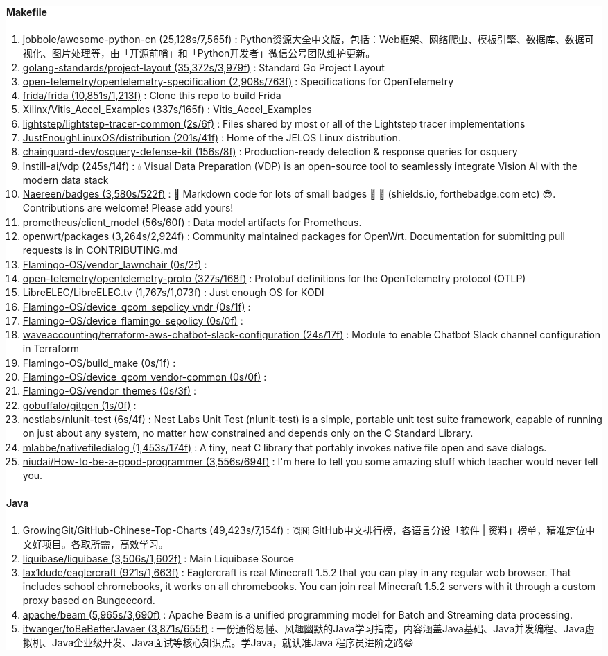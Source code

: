 #### Makefile
1. [jobbole/awesome-python-cn (25,128s/7,565f)](https://github.com/jobbole/awesome-python-cn) : Python资源大全中文版，包括：Web框架、网络爬虫、模板引擎、数据库、数据可视化、图片处理等，由「开源前哨」和「Python开发者」微信公号团队维护更新。
2. [golang-standards/project-layout (35,372s/3,979f)](https://github.com/golang-standards/project-layout) : Standard Go Project Layout
3. [open-telemetry/opentelemetry-specification (2,908s/763f)](https://github.com/open-telemetry/opentelemetry-specification) : Specifications for OpenTelemetry
4. [frida/frida (10,851s/1,213f)](https://github.com/frida/frida) : Clone this repo to build Frida
5. [Xilinx/Vitis_Accel_Examples (337s/165f)](https://github.com/Xilinx/Vitis_Accel_Examples) : Vitis_Accel_Examples
6. [lightstep/lightstep-tracer-common (2s/6f)](https://github.com/lightstep/lightstep-tracer-common) : Files shared by most or all of the Lightstep tracer implementations
7. [JustEnoughLinuxOS/distribution (201s/41f)](https://github.com/JustEnoughLinuxOS/distribution) : Home of the JELOS Linux distribution.
8. [chainguard-dev/osquery-defense-kit (156s/8f)](https://github.com/chainguard-dev/osquery-defense-kit) : Production-ready detection & response queries for osquery
9. [instill-ai/vdp (245s/14f)](https://github.com/instill-ai/vdp) : 💧 Visual Data Preparation (VDP) is an open-source tool to seamlessly integrate Vision AI with the modern data stack
10. [Naereen/badges (3,580s/522f)](https://github.com/Naereen/badges) : 📝 Markdown code for lots of small badges 🎀 📌 (shields.io, forthebadge.com etc) 😎. Contributions are welcome! Please add yours!
11. [prometheus/client_model (56s/60f)](https://github.com/prometheus/client_model) : Data model artifacts for Prometheus.
12. [openwrt/packages (3,264s/2,924f)](https://github.com/openwrt/packages) : Community maintained packages for OpenWrt. Documentation for submitting pull requests is in CONTRIBUTING.md
13. [Flamingo-OS/vendor_lawnchair (0s/2f)](https://github.com/Flamingo-OS/vendor_lawnchair) : 
14. [open-telemetry/opentelemetry-proto (327s/168f)](https://github.com/open-telemetry/opentelemetry-proto) : Protobuf definitions for the OpenTelemetry protocol (OTLP)
15. [LibreELEC/LibreELEC.tv (1,767s/1,073f)](https://github.com/LibreELEC/LibreELEC.tv) : Just enough OS for KODI
16. [Flamingo-OS/device_qcom_sepolicy_vndr (0s/1f)](https://github.com/Flamingo-OS/device_qcom_sepolicy_vndr) : 
17. [Flamingo-OS/device_flamingo_sepolicy (0s/0f)](https://github.com/Flamingo-OS/device_flamingo_sepolicy) : 
18. [waveaccounting/terraform-aws-chatbot-slack-configuration (24s/17f)](https://github.com/waveaccounting/terraform-aws-chatbot-slack-configuration) : Module to enable Chatbot Slack channel configuration in Terraform
19. [Flamingo-OS/build_make (0s/1f)](https://github.com/Flamingo-OS/build_make) : 
20. [Flamingo-OS/device_qcom_vendor-common (0s/0f)](https://github.com/Flamingo-OS/device_qcom_vendor-common) : 
21. [Flamingo-OS/vendor_themes (0s/3f)](https://github.com/Flamingo-OS/vendor_themes) : 
22. [gobuffalo/gitgen (1s/0f)](https://github.com/gobuffalo/gitgen) : 
23. [nestlabs/nlunit-test (6s/4f)](https://github.com/nestlabs/nlunit-test) : Nest Labs Unit Test (nlunit-test) is a simple, portable unit test suite framework, capable of running on just about any system, no matter how constrained and depends only on the C Standard Library.
24. [mlabbe/nativefiledialog (1,453s/174f)](https://github.com/mlabbe/nativefiledialog) : A tiny, neat C library that portably invokes native file open and save dialogs.
25. [niudai/How-to-be-a-good-programmer (3,556s/694f)](https://github.com/niudai/How-to-be-a-good-programmer) : I'm here to tell you some amazing stuff which teacher would never tell you.

#### Java
1. [GrowingGit/GitHub-Chinese-Top-Charts (49,423s/7,154f)](https://github.com/GrowingGit/GitHub-Chinese-Top-Charts) : 🇨🇳 GitHub中文排行榜，各语言分设「软件 | 资料」榜单，精准定位中文好项目。各取所需，高效学习。
2. [liquibase/liquibase (3,506s/1,602f)](https://github.com/liquibase/liquibase) : Main Liquibase Source
3. [lax1dude/eaglercraft (921s/1,663f)](https://github.com/lax1dude/eaglercraft) : Eaglercraft is real Minecraft 1.5.2 that you can play in any regular web browser. That includes school chromebooks, it works on all chromebooks. You can join real Minecraft 1.5.2 servers with it through a custom proxy based on Bungeecord.
4. [apache/beam (5,965s/3,690f)](https://github.com/apache/beam) : Apache Beam is a unified programming model for Batch and Streaming data processing.
5. [itwanger/toBeBetterJavaer (3,871s/655f)](https://github.com/itwanger/toBeBetterJavaer) : 一份通俗易懂、风趣幽默的Java学习指南，内容涵盖Java基础、Java并发编程、Java虚拟机、Java企业级开发、Java面试等核心知识点。学Java，就认准Java 程序员进阶之路😄